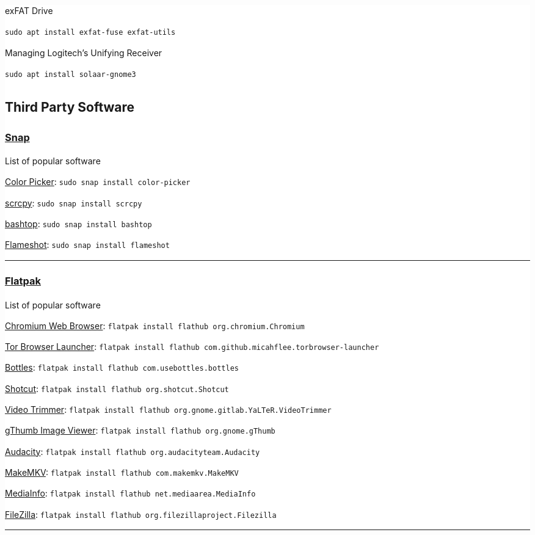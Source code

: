 exFAT Drive
```
sudo apt install exfat-fuse exfat-utils
```

Managing Logitech’s Unifying Receiver
```
sudo apt install solaar-gnome3
```

## Third Party Software

### [Snap](https://snapcraft.io/)
List of popular software

[Color Picker](https://snapcraft.io/color-picker): ```sudo snap install color-picker```

[scrcpy](https://snapcraft.io/scrcpy): ```sudo snap install scrcpy```

[bashtop](https://snapcraft.io/bashtop): ```sudo snap install bashtop```

[Flameshot](https://snapcraft.io/flameshot): ```sudo snap install flameshot```

---

### [Flatpak](https://flathub.org/)
List of popular software

[Chromium Web Browser](https://flathub.org/apps/details/org.chromium.Chromium): ```flatpak install flathub org.chromium.Chromium```

[Tor Browser Launcher](https://flathub.org/apps/details/com.github.micahflee.torbrowser-launcher): ```flatpak install flathub com.github.micahflee.torbrowser-launcher```

[Bottles](https://flathub.org/apps/details/com.usebottles.bottles): ```flatpak install flathub com.usebottles.bottles```

[Shotcut](https://flathub.org/apps/details/org.shotcut.Shotcut): ```flatpak install flathub org.shotcut.Shotcut```

[Video Trimmer](https://flathub.org/apps/details/org.gnome.gitlab.YaLTeR.VideoTrimmer): ```flatpak install flathub org.gnome.gitlab.YaLTeR.VideoTrimmer```

[gThumb Image Viewer](https://flathub.org/apps/details/org.gnome.gThumb): ```flatpak install flathub org.gnome.gThumb```

[Audacity](https://flathub.org/apps/details/org.audacityteam.Audacity): ```flatpak install flathub org.audacityteam.Audacity```

[MakeMKV](https://flathub.org/apps/details/com.makemkv.MakeMKV): ```flatpak install flathub com.makemkv.MakeMKV```

[MediaInfo](https://flathub.org/apps/details/net.mediaarea.MediaInfo): ```flatpak install flathub net.mediaarea.MediaInfo```

[FileZilla](https://flathub.org/apps/details/org.filezillaproject.Filezilla): ```flatpak install flathub org.filezillaproject.Filezilla```

---